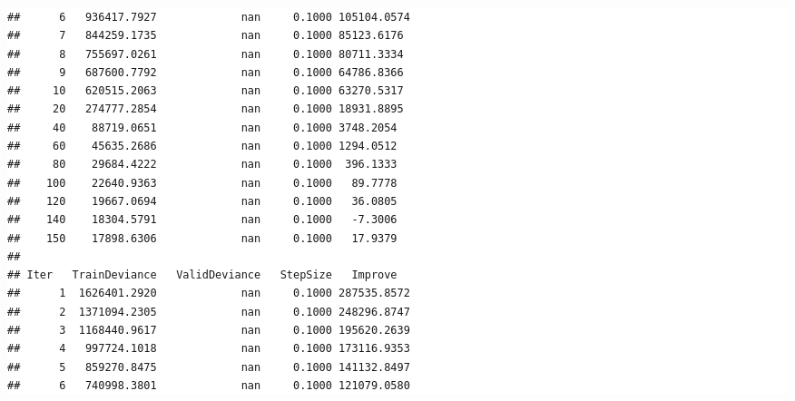     ##      6   936417.7927             nan     0.1000 105104.0574
    ##      7   844259.1735             nan     0.1000 85123.6176
    ##      8   755697.0261             nan     0.1000 80711.3334
    ##      9   687600.7792             nan     0.1000 64786.8366
    ##     10   620515.2063             nan     0.1000 63270.5317
    ##     20   274777.2854             nan     0.1000 18931.8895
    ##     40    88719.0651             nan     0.1000 3748.2054
    ##     60    45635.2686             nan     0.1000 1294.0512
    ##     80    29684.4222             nan     0.1000  396.1333
    ##    100    22640.9363             nan     0.1000   89.7778
    ##    120    19667.0694             nan     0.1000   36.0805
    ##    140    18304.5791             nan     0.1000   -7.3006
    ##    150    17898.6306             nan     0.1000   17.9379
    ## 
    ## Iter   TrainDeviance   ValidDeviance   StepSize   Improve
    ##      1  1626401.2920             nan     0.1000 287535.8572
    ##      2  1371094.2305             nan     0.1000 248296.8747
    ##      3  1168440.9617             nan     0.1000 195620.2639
    ##      4   997724.1018             nan     0.1000 173116.9353
    ##      5   859270.8475             nan     0.1000 141132.8497
    ##      6   740998.3801             nan     0.1000 121079.0580